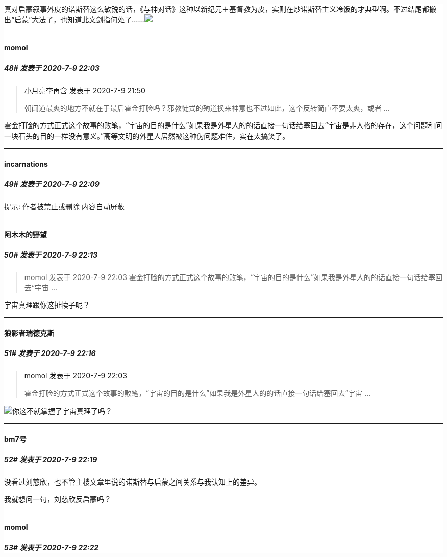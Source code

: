 真对启蒙叙事外皮的诺斯替这么敏锐的话，《与神对话》这种以新纪元＋基督教为皮，实则在炒诺斯替主义冷饭的才典型啊。不过结尾都搬出“启蒙”大法了，也知道此文剑指何处了……<img src="https://static.saraba1st.com/image/smiley/face2017/020.png" referrerpolicy="no-referrer">

*****

####  momol  
##### 48#       发表于 2020-7-9 22:03

<blockquote><a href="httphttps://bbs.saraba1st.com/2b/forum.php?mod=redirect&amp;goto=findpost&amp;pid=48135978&amp;ptid=1947366" target="_blank">小月亮李再含 发表于 2020-7-9 21:50</a>

朝闻道最爽的地方不就在于最后霍金打脸吗？邪教徒式的殉道换来神意也不过如此，这个反转简直不要太爽，或者 ...</blockquote>
霍金打脸的方式正式这个故事的败笔，“宇宙的目的是什么”如果我是外星人的的话直接一句话给塞回去“宇宙是非人格的存在，这个问题和问一块石头的目的一样没有意义。”高等文明的外星人居然被这种伪问题难住，实在太搞笑了。

*****

####  incarnations  
##### 49#       发表于 2020-7-9 22:09

提示: 作者被禁止或删除 内容自动屏蔽

*****

####  阿木木的野望  
##### 50#       发表于 2020-7-9 22:13

<blockquote>momol 发表于 2020-7-9 22:03
霍金打脸的方式正式这个故事的败笔，“宇宙的目的是什么”如果我是外星人的的话直接一句话给塞回去“宇宙 ...</blockquote>
宇宙真理跟你这扯犊子呢？

*****

####  狼影者瑞德克斯  
##### 51#       发表于 2020-7-9 22:16

<blockquote><a href="httphttps://bbs.saraba1st.com/2b/forum.php?mod=redirect&amp;goto=findpost&amp;pid=48136137&amp;ptid=1947366" target="_blank">momol 发表于 2020-7-9 22:03</a>

霍金打脸的方式正式这个故事的败笔，“宇宙的目的是什么”如果我是外星人的的话直接一句话给塞回去“宇宙 ...</blockquote>
<img src="https://static.saraba1st.com/image/smiley/face2017/067.png" referrerpolicy="no-referrer">你这不就掌握了宇宙真理了吗？

*****

####  bm7号  
##### 52#       发表于 2020-7-9 22:19

没看过刘慈欣，也不管主楼文章里说的诺斯替与启蒙之间关系与我认知上的差异。

我就想问一句，刘慈欣反启蒙吗？

*****

####  momol  
##### 53#       发表于 2020-7-9 22:22
